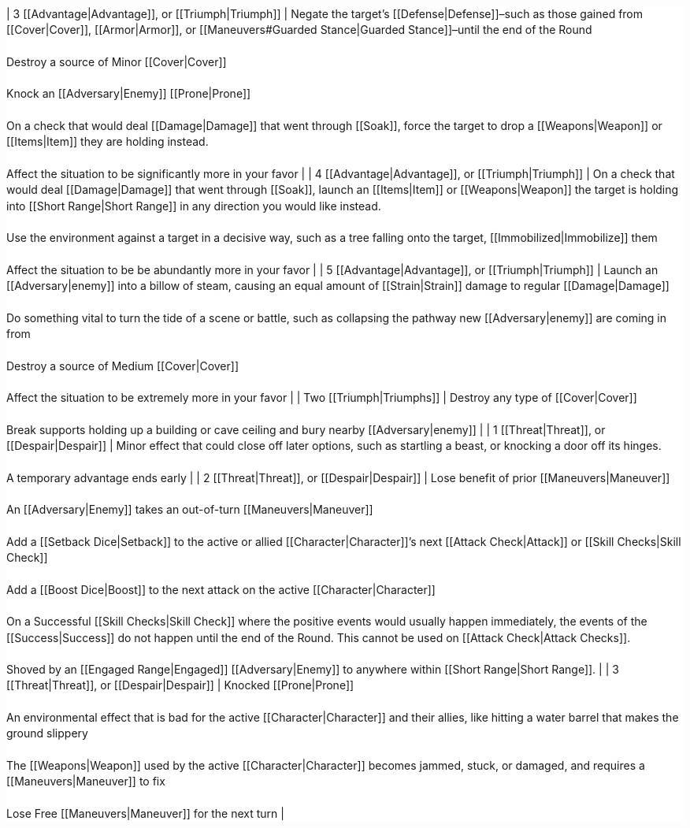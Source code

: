 | 3 [[Advantage\|Advantage]], or [[Triumph\|Triumph]] | Negate the target’s [[Defense\|Defense]]–such as those gained from [[Cover\|Cover]], [[Armor\|Armor]], or [[Maneuvers#Guarded Stance\|Guarded Stance]]–until the end of the Round<br><br>Destroy a source of Minor [[Cover\|Cover]]<br><br>Knock an [[Adversary\|Enemy]] [[Prone\|Prone]]<br><br>On a check that would deal [[Damage\|Damage]] that went through [[Soak]], force the target to drop a [[Weapons\|Weapon]] or [[Items\|Item]] they are holding instead.<br><br>Affect the situation to be significantly more in your favor                                                                                                                                                                                                                      |
| 4 [[Advantage\|Advantage]], or [[Triumph\|Triumph]] | On a check that would deal [[Damage\|Damage]] that went through [[Soak]], launch an [[Items\|Item]] or [[Weapons\|Weapon]] the target is holding into [[Short Range\|Short Range]] in any direction you would like instead.<br><br>Use the environment against a target in a decisive way, such as a tree falling onto the target, [[Immobilized\|Immobilize]] them<br><br>Affect the situation to be be abundantly more in your favor                                                                                                                                                                                                                                                                                                                         |
| 5 [[Advantage\|Advantage]], or [[Triumph\|Triumph]] | Launch an [[Adversary\|enemy]] into a billow of steam, causing an equal amount of [[Strain\|Strain]] damage to regular [[Damage\|Damage]]<br><br>Do something vital to turn the tide of a scene or battle, such as collapsing the pathway new [[Adversary\|enemy]] are coming in from<br><br>Destroy a source of Medium [[Cover\|Cover]]<br><br>Affect the situation to be extremely more in your favor                                                                                                                                                                                                                                                                                                                                                        |
| Two [[Triumph\|Triumphs]]                           | Destroy any type of [[Cover\|Cover]]<br><br>Break supports holding up a building or cave ceiling and bury nearby [[Adversary\|enemy]]                                                                                                                                                                                                                                                                                                                                                                                                                                                                                                                                                                                                                          |
| 1 [[Threat\|Threat]], or [[Despair\|Despair]]       | Minor effect that could close off later options, such as startling a beast, or knocking a door off its hinges.<br><br>A temporary advantage ends early                                                                                                                                                                                                                                                                                                                                                                                                                                                                                                                                                                                                         |
| 2 [[Threat\|Threat]], or [[Despair\|Despair]]       | Lose benefit of prior [[Maneuvers\|Maneuver]]<br><br>An [[Adversary\|Enemy]] takes an out-of-turn [[Maneuvers\|Maneuver]]<br><br>Add a [[Setback Dice\|Setback]] to the active or allied [[Character\|Character]]’s next [[Attack Check\|Attack]] or [[Skill Checks\|Skill Check]]<br><br>Add a [[Boost Dice\|Boost]] to the next attack on the active [[Character\|Character]]<br><br>On a Successful [[Skill Checks\|Skill Check]] where the positive events would usually happen immediately, the events of the [[Success\|Success]] do not happen until the end of the Round. This cannot be used on [[Attack Check\|Attack Checks]].<br><br>Shoved by an [[Engaged Range\|Engaged]] [[Adversary\|Enemy]] to anywhere within [[Short Range\|Short Range]]. |
| 3 [[Threat\|Threat]], or [[Despair\|Despair]]       | Knocked [[Prone\|Prone]]<br><br>An environmental effect that is bad for the active [[Character\|Character]] and their allies, like hitting a water barrel that makes the ground slippery<br><br>The [[Weapons\|Weapon]] used by the active [[Character\|Character]] becomes jammed, stuck, or damaged, and requires a [[Maneuvers\|Maneuver]] to fix<br><br>Lose Free [[Maneuvers\|Maneuver]] for the next turn                                                                                                                                                                                                                                                                                                                                                |